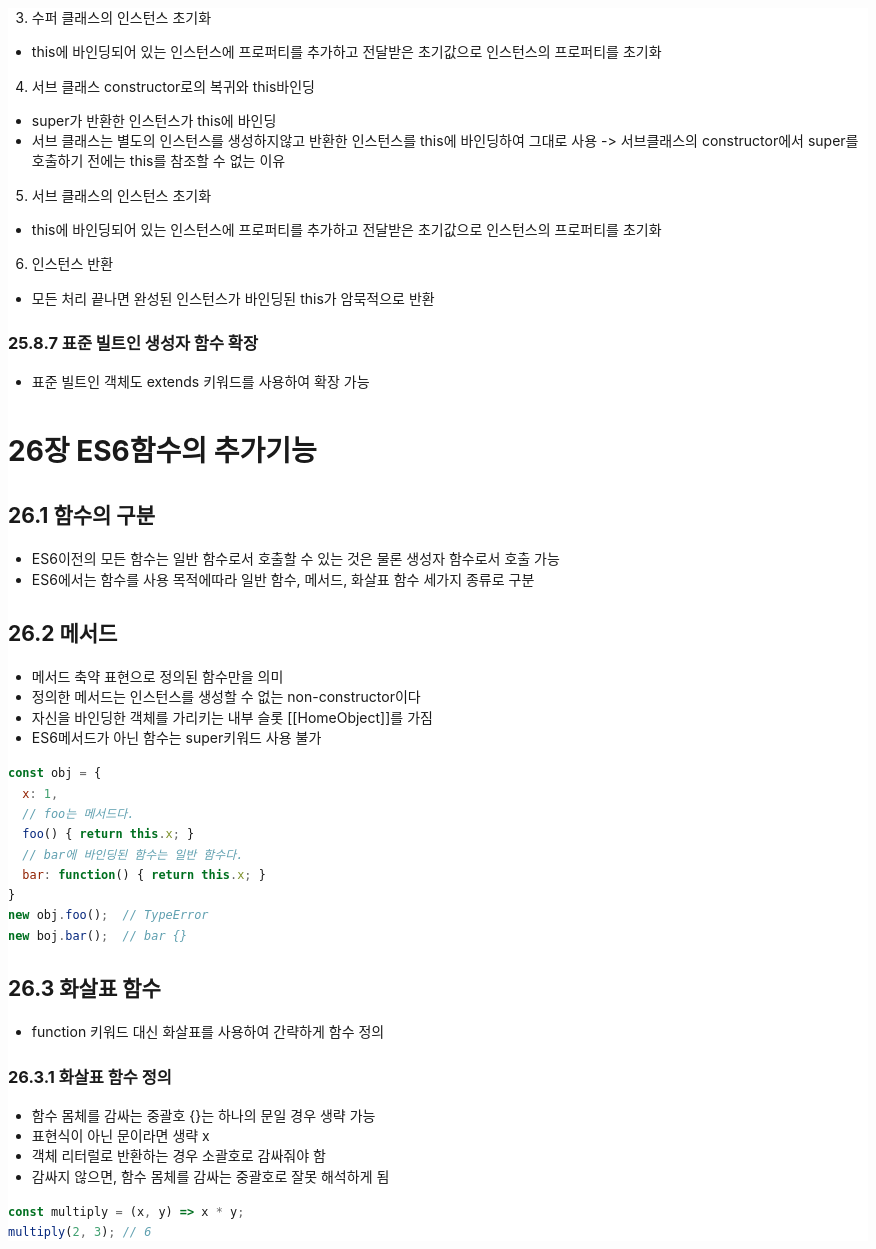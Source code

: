 3. 수퍼 클래스의 인스턴스 초기화
- this에 바인딩되어 있는 인스턴스에 프로퍼티를 추가하고 전달받은 초기값으로 인스턴스의 프로퍼티를 초기화

4. 서브 클래스 constructor로의 복귀와 this바인딩
- super가 반환한 인스턴스가 this에 바인딩
- 서브 클래스는 별도의 인스턴스를 생성하지않고 반환한 인스턴스를 this에 바인딩하여 그대로 사용
-> 서브클래스의 constructor에서 super를 호출하기 전에는 this를 참조할 수 없는 이유

5. 서브 클래스의 인스턴스 초기화
- this에 바인딩되어 있는 인스턴스에 프로퍼티를 추가하고 전달받은 초기값으로 인스턴스의 프로퍼티를 초기화

6. 인스턴스 반환
- 모든 처리 끝나면 완성된 인스턴스가 바인딩된 this가 암묵적으로 반환

### 25.8.7 표준 빌트인 생성자 함수 확장
- 표준 빌트인 객체도 extends 키워드를 사용하여 확장 가능



# 26장 ES6함수의 추가기능
## 26.1 함수의 구분
- ES6이전의 모든 함수는 일반 함수로서 호출할 수 있는 것은 물론 생성자 함수로서 호출 가능
- ES6에서는 함수를 사용 목적에따라 일반 함수, 메서드, 화살표 함수 세가지 종류로 구분

## 26.2 메서드
- 메서드 축약 표현으로 정의된 함수만을 의미
- 정의한 메서드는 인스턴스를 생성할 수 없는 non-constructor이다
- 자신을 바인딩한 객체를 가리키는 내부 슬롯 [[HomeObject]]를 가짐
- ES6메서드가 아닌 함수는 super키워드 사용 불가
```javascript
const obj = {
  x: 1,
  // foo는 메서드다.
  foo() { return this.x; }
  // bar에 바인딩된 함수는 일반 함수다.
  bar: function() { return this.x; }
}
new obj.foo();  // TypeError
new boj.bar();  // bar {}
```

## 26.3 화살표 함수
- function 키워드 대신 화살표를 사용하여 간략하게 함수 정의

### 26.3.1 화살표 함수 정의
- 함수 몸체를 감싸는 중괄호 {}는 하나의 문일 경우 생략 가능
- 표현식이 아닌 문이라면 생략 x
- 객체 리터럴로 반환하는 경우 소괄호로 감싸줘야 함
- 감싸지 않으면, 함수 몸체를 감싸는 중괄호로 잘못 해석하게 됨
```javascript
const multiply = (x, y) => x * y;
multiply(2, 3); // 6
```
